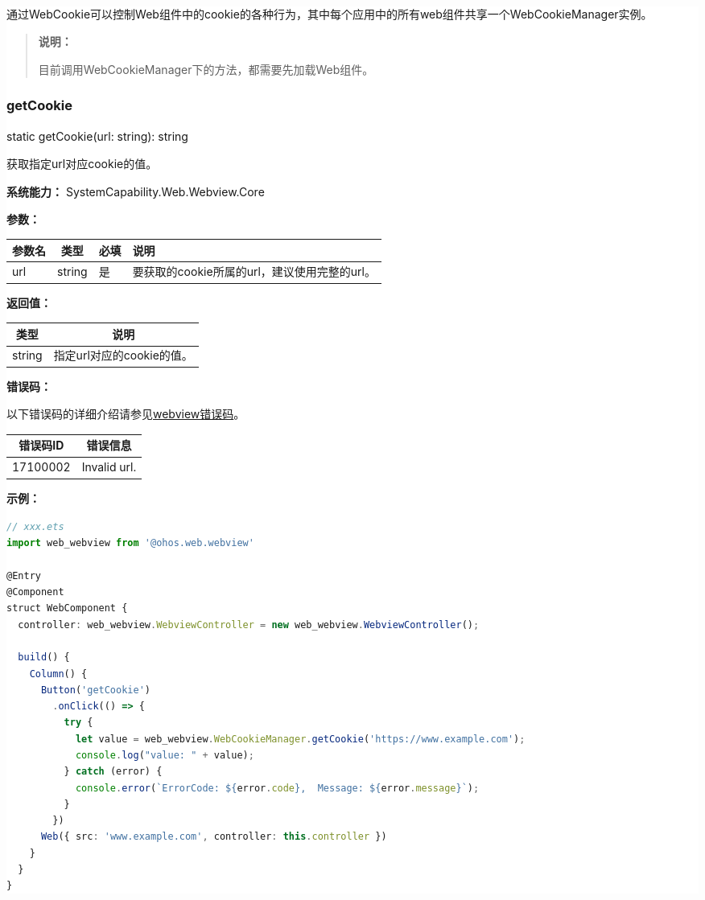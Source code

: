 通过WebCookie可以控制Web组件中的cookie的各种行为，其中每个应用中的所有web组件共享一个WebCookieManager实例。

> **说明：**
>
> 目前调用WebCookieManager下的方法，都需要先加载Web组件。

### getCookie

static getCookie(url: string): string

获取指定url对应cookie的值。

**系统能力：** SystemCapability.Web.Webview.Core

**参数：**

| 参数名 | 类型   | 必填 | 说明                      |
| ------ | ------ | ---- | :------------------------ |
| url    | string | 是   | 要获取的cookie所属的url，建议使用完整的url。 |

**返回值：**

| 类型   | 说明                      |
| ------ | ------------------------- |
| string | 指定url对应的cookie的值。 |

**错误码：**

以下错误码的详细介绍请参见[webview错误码](../errorcodes/errorcode-webview.md)。

| 错误码ID | 错误信息                                               |
| -------- | ------------------------------------------------------ |
| 17100002 | Invalid url.                                           |

**示例：**

```ts
// xxx.ets
import web_webview from '@ohos.web.webview'

@Entry
@Component
struct WebComponent {
  controller: web_webview.WebviewController = new web_webview.WebviewController();

  build() {
    Column() {
      Button('getCookie')
        .onClick(() => {
          try {
            let value = web_webview.WebCookieManager.getCookie('https://www.example.com');
            console.log("value: " + value);
          } catch (error) {
            console.error(`ErrorCode: ${error.code},  Message: ${error.message}`);
          }
        })
      Web({ src: 'www.example.com', controller: this.controller })
    }
  }
}
```
